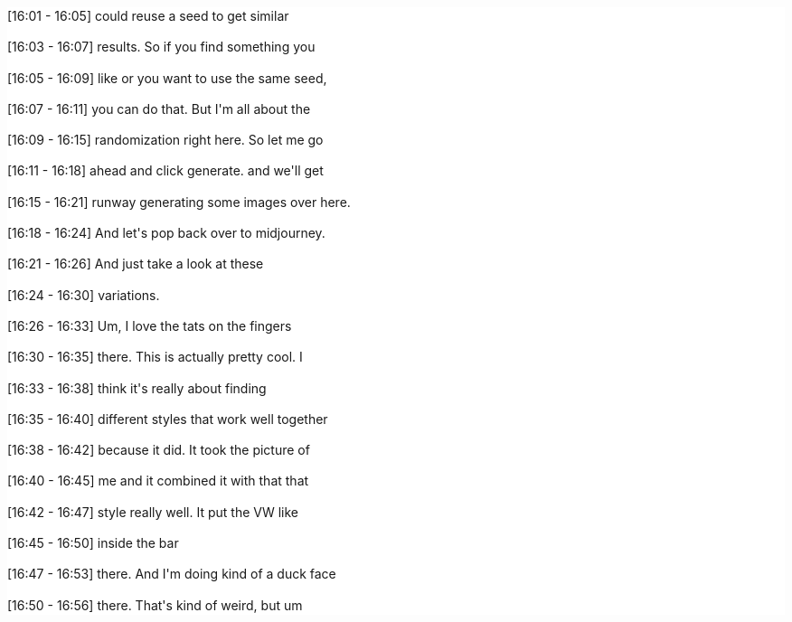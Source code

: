 [16:01 - 16:05]
could reuse a seed to get similar

[16:03 - 16:07]
results. So if you find something you

[16:05 - 16:09]
like or you want to use the same seed,

[16:07 - 16:11]
you can do that. But I'm all about the

[16:09 - 16:15]
randomization right here. So let me go

[16:11 - 16:18]
ahead and click generate. and we'll get

[16:15 - 16:21]
runway generating some images over here.

[16:18 - 16:24]
And let's pop back over to midjourney.

[16:21 - 16:26]
And just take a look at these

[16:24 - 16:30]
variations.

[16:26 - 16:33]
Um, I love the tats on the fingers

[16:30 - 16:35]
there. This is actually pretty cool. I

[16:33 - 16:38]
think it's really about finding

[16:35 - 16:40]
different styles that work well together

[16:38 - 16:42]
because it did. It took the picture of

[16:40 - 16:45]
me and it combined it with that that

[16:42 - 16:47]
style really well. It put the VW like

[16:45 - 16:50]
inside the bar

[16:47 - 16:53]
there. And I'm doing kind of a duck face

[16:50 - 16:56]
there. That's kind of weird, but um
